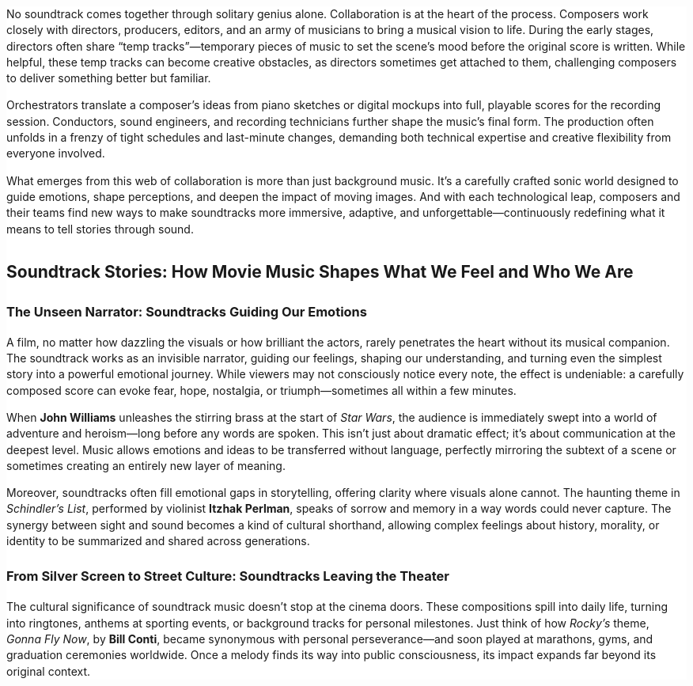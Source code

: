 No soundtrack comes together through solitary genius alone. Collaboration is at the heart of the
process. Composers work closely with directors, producers, editors, and an army of musicians to
bring a musical vision to life. During the early stages, directors often share “temp
tracks”—temporary pieces of music to set the scene’s mood before the original score is written.
While helpful, these temp tracks can become creative obstacles, as directors sometimes get attached
to them, challenging composers to deliver something better but familiar.

Orchestrators translate a composer’s ideas from piano sketches or digital mockups into full,
playable scores for the recording session. Conductors, sound engineers, and recording technicians
further shape the music’s final form. The production often unfolds in a frenzy of tight schedules
and last-minute changes, demanding both technical expertise and creative flexibility from everyone
involved.

What emerges from this web of collaboration is more than just background music. It’s a carefully
crafted sonic world designed to guide emotions, shape perceptions, and deepen the impact of moving
images. And with each technological leap, composers and their teams find new ways to make
soundtracks more immersive, adaptive, and unforgettable—continuously redefining what it means to
tell stories through sound.

## Soundtrack Stories: How Movie Music Shapes What We Feel and Who We Are

### The Unseen Narrator: Soundtracks Guiding Our Emotions

A film, no matter how dazzling the visuals or how brilliant the actors, rarely penetrates the heart
without its musical companion. The soundtrack works as an invisible narrator, guiding our feelings,
shaping our understanding, and turning even the simplest story into a powerful emotional journey.
While viewers may not consciously notice every note, the effect is undeniable: a carefully composed
score can evoke fear, hope, nostalgia, or triumph—sometimes all within a few minutes.

When **John Williams** unleashes the stirring brass at the start of _Star Wars_, the audience is
immediately swept into a world of adventure and heroism—long before any words are spoken. This isn’t
just about dramatic effect; it’s about communication at the deepest level. Music allows emotions and
ideas to be transferred without language, perfectly mirroring the subtext of a scene or sometimes
creating an entirely new layer of meaning.

Moreover, soundtracks often fill emotional gaps in storytelling, offering clarity where visuals
alone cannot. The haunting theme in _Schindler’s List_, performed by violinist **Itzhak Perlman**,
speaks of sorrow and memory in a way words could never capture. The synergy between sight and sound
becomes a kind of cultural shorthand, allowing complex feelings about history, morality, or identity
to be summarized and shared across generations.

### From Silver Screen to Street Culture: Soundtracks Leaving the Theater

The cultural significance of soundtrack music doesn’t stop at the cinema doors. These compositions
spill into daily life, turning into ringtones, anthems at sporting events, or background tracks for
personal milestones. Just think of how _Rocky’s_ theme, _Gonna Fly Now_, by **Bill Conti**, became
synonymous with personal perseverance—and soon played at marathons, gyms, and graduation ceremonies
worldwide. Once a melody finds its way into public consciousness, its impact expands far beyond its
original context.
